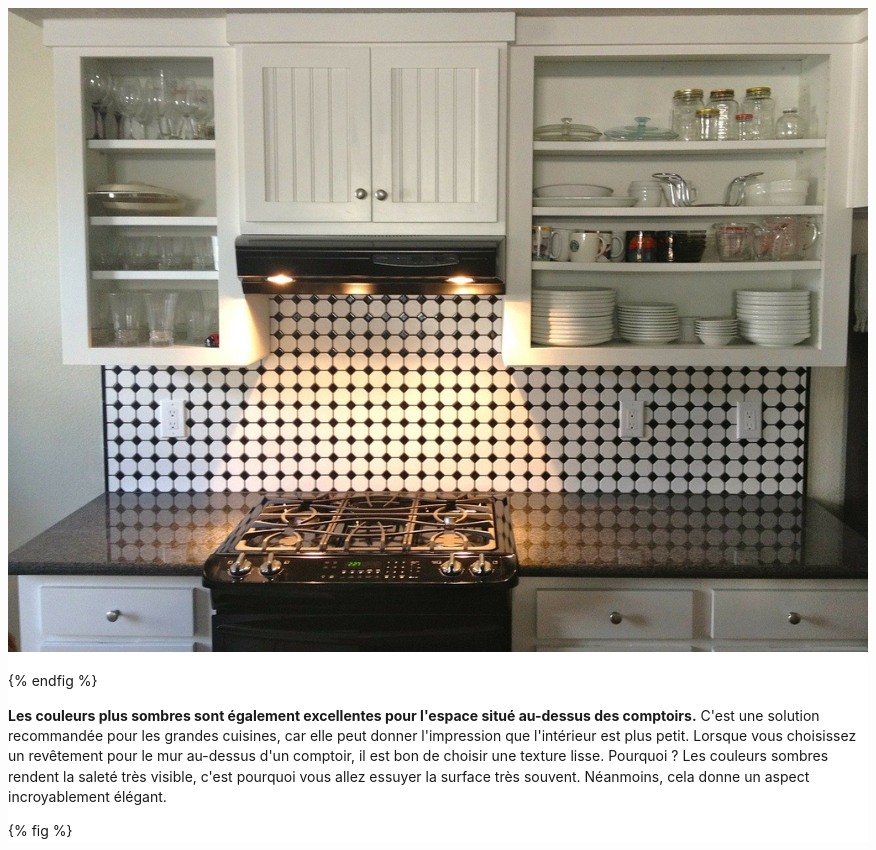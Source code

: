 ![Une cuisine en noir et blanc - le secret réside dans les accessoires](/uploads/bialo-czarna-kuchnia.jpg "Une cuisine en noir et blanc - le secret réside dans les accessoires")

{% endfig %}

**Les couleurs plus sombres sont également excellentes pour l'espace situé au-dessus des comptoirs.** C'est une solution recommandée pour les grandes cuisines, car elle peut donner l'impression que l'intérieur est plus petit. Lorsque vous choisissez un revêtement pour le mur au-dessus d'un comptoir, il est bon de choisir une texture lisse. Pourquoi ? Les couleurs sombres rendent la saleté très visible, c'est pourquoi vous allez essuyer la surface très souvent. Néanmoins, cela donne un aspect incroyablement élégant.

{% fig %}
